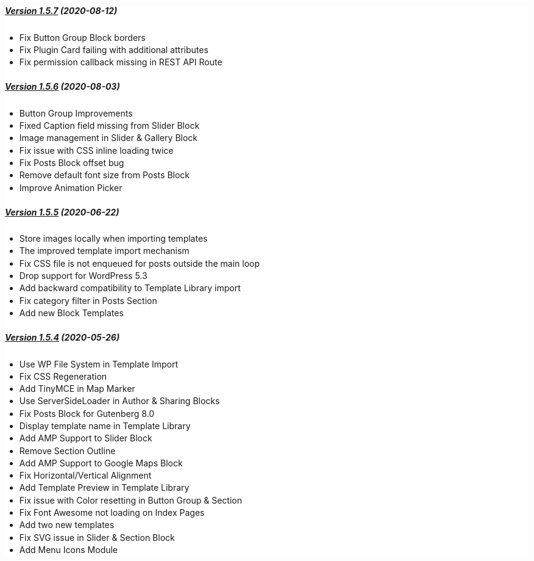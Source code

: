 ##### [Version 1.5.7](https://github.com/Codeinwp/otter-blocks/compare/v1.5.6...v1.5.7) (2020-08-12)

- Fix Button Group Block borders
- Fix Plugin Card failing with additional attributes
- Fix permission callback missing in REST API Route




##### [Version 1.5.6](https://github.com/Codeinwp/otter-blocks/compare/v1.5.5...v1.5.6) (2020-08-03)

- Button Group Improvements
- Fixed Caption field missing from Slider Block
- Image management in Slider & Gallery Block
- Fix issue with CSS inline loading twice
- Fix Posts Block offset bug
- Remove default font size from Posts Block
- Improve Animation Picker




##### [Version 1.5.5](https://github.com/Codeinwp/otter-blocks/compare/v1.5.4...v1.5.5) (2020-06-22)

- Store images locally when importing templates
- The improved template import mechanism
- Fix CSS file is not enqueued for posts outside the main loop
- Drop support for WordPress 5.3
- Add backward compatibility to Template Library import
- Fix category filter in Posts Section
- Add new Block Templates




##### [Version 1.5.4](https://github.com/Codeinwp/otter-blocks/compare/v1.5.3...v1.5.4) (2020-05-26)

- Use WP File System in Template Import
- Fix CSS Regeneration
- Add TinyMCE in Map Marker
- Use ServerSideLoader in Author & Sharing Blocks
- Fix Posts Block for Gutenberg 8.0
- Display template name in Template Library
- Add AMP Support to Slider Block
- Remove Section Outline
- Add AMP Support to Google Maps Block
- Fix Horizontal/Vertical Alignment
- Add Template Preview in Template Library
- Fix issue with Color resetting in Button Group & Section
- Fix Font Awesome not loading on Index Pages
- Add two new templates
- Fix SVG issue in Slider & Section Block
- Add Menu Icons Module
